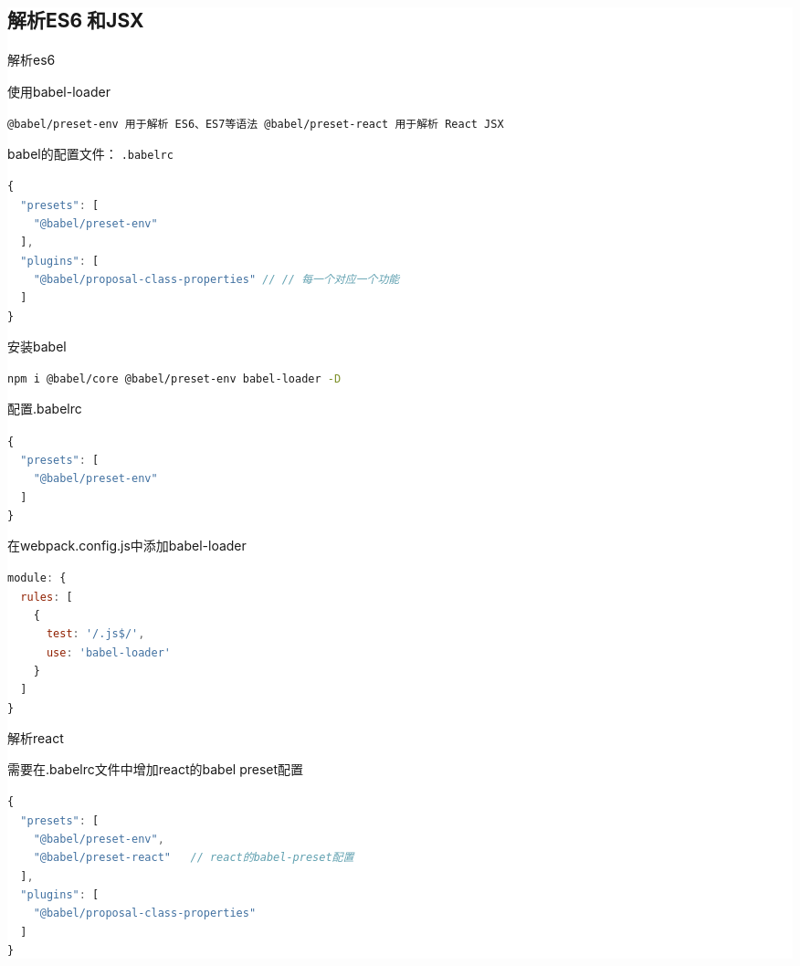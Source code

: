 ## 解析ES6 和JSX

解析es6

使用babel-loader

`
@babel/preset-env 用于解析 ES6、ES7等语法
@babel/preset-react 用于解析 React JSX
`

babel的配置文件： `.babelrc`
```js
{
  "presets": [
    "@babel/preset-env"
  ],
  "plugins": [
    "@babel/proposal-class-properties" // // 每一个对应一个功能
  ]
}
```

安装babel

```sh
npm i @babel/core @babel/preset-env babel-loader -D
```

配置.babelrc
```js
{
  "presets": [
    "@babel/preset-env"
  ]
}
```
在webpack.config.js中添加babel-loader

```js
module: {
  rules: [
    {
      test: '/.js$/',
      use: 'babel-loader'
    }
  ]
}
```

解析react

需要在.babelrc文件中增加react的babel preset配置

```js
{
  "presets": [
    "@babel/preset-env",
    "@babel/preset-react"   // react的babel-preset配置
  ],
  "plugins": [
    "@babel/proposal-class-properties"
  ]
}
```
